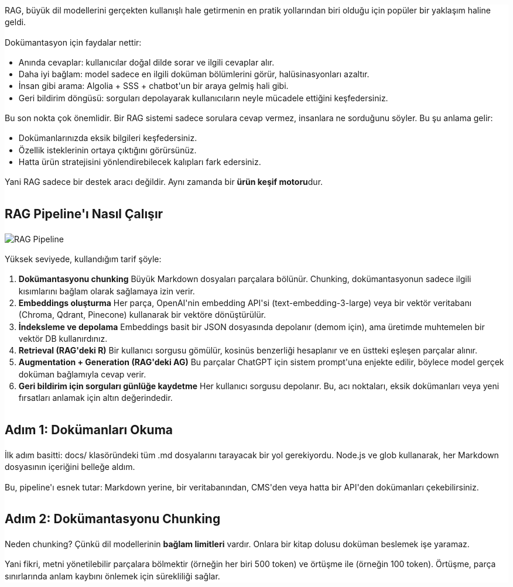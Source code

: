 RAG, büyük dil modellerini gerçekten kullanışlı hale getirmenin en pratik yollarından biri olduğu için popüler bir yaklaşım haline geldi.

Dokümantasyon için faydalar nettir:

- Anında cevaplar: kullanıcılar doğal dilde sorar ve ilgili cevaplar alır.
- Daha iyi bağlam: model sadece en ilgili doküman bölümlerini görür, halüsinasyonları azaltır.
- İnsan gibi arama: Algolia + SSS + chatbot'un bir araya gelmiş hali gibi.
- Geri bildirim döngüsü: sorguları depolayarak kullanıcıların neyle mücadele ettiğini keşfedersiniz.

Bu son nokta çok önemlidir. Bir RAG sistemi sadece sorulara cevap vermez, insanlara ne sorduğunu söyler. Bu şu anlama gelir:

- Dokümanlarınızda eksik bilgileri keşfedersiniz.
- Özellik isteklerinin ortaya çıktığını görürsünüz.
- Hatta ürün stratejisini yönlendirebilecek kalıpları fark edersiniz.

Yani RAG sadece bir destek aracı değildir. Aynı zamanda bir **ürün keşif motoru**dur.

## RAG Pipeline'ı Nasıl Çalışır

![RAG Pipeline](https://github.com/aymericzip/intlayer/blob/main/docs/assets/rag_flow.svg)

Yüksek seviyede, kullandığım tarif şöyle:

1. **Dokümantasyonu chunking** Büyük Markdown dosyaları parçalara bölünür. Chunking, dokümantasyonun sadece ilgili kısımlarını bağlam olarak sağlamaya izin verir.
2. **Embeddings oluşturma** Her parça, OpenAI'nin embedding API'si (text-embedding-3-large) veya bir vektör veritabanı (Chroma, Qdrant, Pinecone) kullanarak bir vektöre dönüştürülür.
3. **İndeksleme ve depolama** Embeddings basit bir JSON dosyasında depolanır (demom için), ama üretimde muhtemelen bir vektör DB kullanırdınız.
4. **Retrieval (RAG'deki R)** Bir kullanıcı sorgusu gömülür, kosinüs benzerliği hesaplanır ve en üstteki eşleşen parçalar alınır.
5. **Augmentation + Generation (RAG'deki AG)** Bu parçalar ChatGPT için sistem prompt'una enjekte edilir, böylece model gerçek doküman bağlamıyla cevap verir.
6. **Geri bildirim için sorguları günlüğe kaydetme** Her kullanıcı sorgusu depolanır. Bu, acı noktaları, eksik dokümanları veya yeni fırsatları anlamak için altın değerindedir.

## Adım 1: Dokümanları Okuma

İlk adım basitti: docs/ klasöründeki tüm .md dosyalarını tarayacak bir yol gerekiyordu. Node.js ve glob kullanarak, her Markdown dosyasının içeriğini belleğe aldım.

Bu, pipeline'ı esnek tutar: Markdown yerine, bir veritabanından, CMS'den veya hatta bir API'den dokümanları çekebilirsiniz.

## Adım 2: Dokümantasyonu Chunking

Neden chunking? Çünkü dil modellerinin **bağlam limitleri** vardır. Onlara bir kitap dolusu doküman beslemek işe yaramaz.

Yani fikri, metni yönetilebilir parçalara bölmektir (örneğin her biri 500 token) ve örtüşme ile (örneğin 100 token). Örtüşme, parça sınırlarında anlam kaybını önlemek için sürekliliği sağlar.
